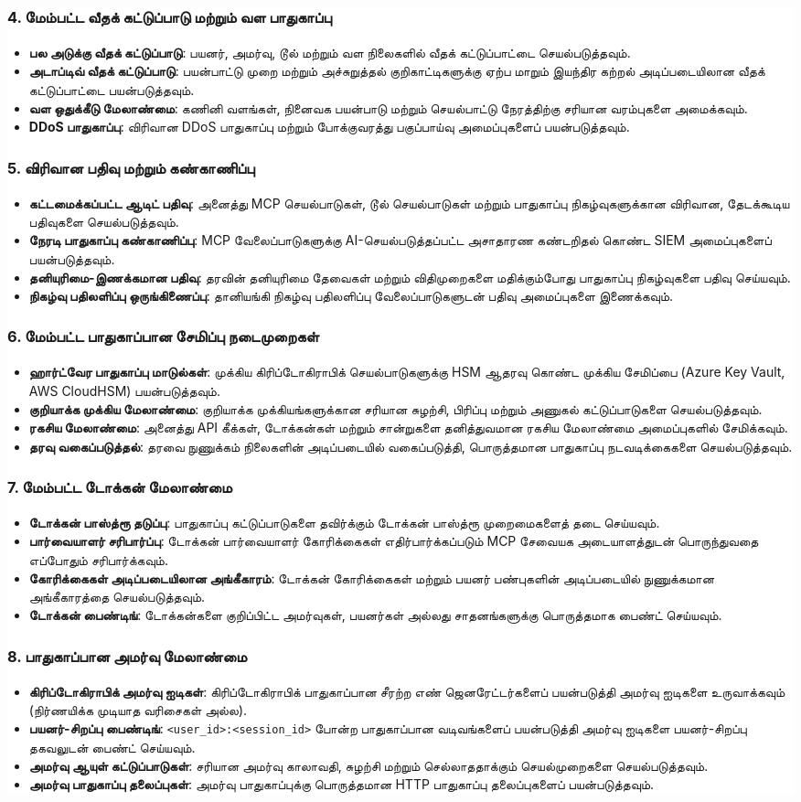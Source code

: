 ### 4. மேம்பட்ட வீதக் கட்டுப்பாடு மற்றும் வள பாதுகாப்பு
- **பல அடுக்கு வீதக் கட்டுப்பாடு**: பயனர், அமர்வு, டூல் மற்றும் வள நிலைகளில் வீதக் கட்டுப்பாட்டை செயல்படுத்தவும்.
- **அடாப்டிவ் வீதக் கட்டுப்பாடு**: பயன்பாட்டு முறை மற்றும் அச்சுறுத்தல் குறிகாட்டிகளுக்கு ஏற்ப மாறும் இயந்திர கற்றல் அடிப்படையிலான வீதக் கட்டுப்பாட்டை பயன்படுத்தவும்.
- **வள ஒதுக்கீடு மேலாண்மை**: கணினி வளங்கள், நினைவக பயன்பாடு மற்றும் செயல்பாட்டு நேரத்திற்கு சரியான வரம்புகளை அமைக்கவும்.
- **DDoS பாதுகாப்பு**: விரிவான DDoS பாதுகாப்பு மற்றும் போக்குவரத்து பகுப்பாய்வு அமைப்புகளைப் பயன்படுத்தவும்.

### 5. விரிவான பதிவு மற்றும் கண்காணிப்பு
- **கட்டமைக்கப்பட்ட ஆடிட் பதிவு**: அனைத்து MCP செயல்பாடுகள், டூல் செயல்பாடுகள் மற்றும் பாதுகாப்பு நிகழ்வுகளுக்கான விரிவான, தேடக்கூடிய பதிவுகளை செயல்படுத்தவும்.
- **நேரடி பாதுகாப்பு கண்காணிப்பு**: MCP வேலைப்பாடுகளுக்கு AI-செயல்படுத்தப்பட்ட அசாதாரண கண்டறிதல் கொண்ட SIEM அமைப்புகளைப் பயன்படுத்தவும்.
- **தனியுரிமை-இணக்கமான பதிவு**: தரவின் தனியுரிமை தேவைகள் மற்றும் விதிமுறைகளை மதிக்கும்போது பாதுகாப்பு நிகழ்வுகளை பதிவு செய்யவும்.
- **நிகழ்வு பதிலளிப்பு ஒருங்கிணைப்பு**: தானியங்கி நிகழ்வு பதிலளிப்பு வேலைப்பாடுகளுடன் பதிவு அமைப்புகளை இணைக்கவும்.

### 6. மேம்பட்ட பாதுகாப்பான சேமிப்பு நடைமுறைகள்
- **ஹார்ட்வேர பாதுகாப்பு மாடுல்கள்**: முக்கிய கிரிப்டோகிராபிக் செயல்பாடுகளுக்கு HSM ஆதரவு கொண்ட முக்கிய சேமிப்பை (Azure Key Vault, AWS CloudHSM) பயன்படுத்தவும்.
- **குறியாக்க முக்கிய மேலாண்மை**: குறியாக்க முக்கியங்களுக்கான சரியான சுழற்சி, பிரிப்பு மற்றும் அணுகல் கட்டுப்பாடுகளை செயல்படுத்தவும்.
- **ரகசிய மேலாண்மை**: அனைத்து API கீக்கள், டோக்கன்கள் மற்றும் சான்றுகளை தனித்துவமான ரகசிய மேலாண்மை அமைப்புகளில் சேமிக்கவும்.
- **தரவு வகைப்படுத்தல்**: தரவை நுணுக்கம் நிலைகளின் அடிப்படையில் வகைப்படுத்தி, பொருத்தமான பாதுகாப்பு நடவடிக்கைகளை செயல்படுத்தவும்.

### 7. மேம்பட்ட டோக்கன் மேலாண்மை
- **டோக்கன் பாஸ்த்ரூ தடுப்பு**: பாதுகாப்பு கட்டுப்பாடுகளை தவிர்க்கும் டோக்கன் பாஸ்த்ரூ முறைமைகளைத் தடை செய்யவும்.
- **பார்வையாளர் சரிபார்ப்பு**: டோக்கன் பார்வையாளர் கோரிக்கைகள் எதிர்பார்க்கப்படும் MCP சேவையக அடையாளத்துடன் பொருந்துவதை எப்போதும் சரிபார்க்கவும்.
- **கோரிக்கைகள் அடிப்படையிலான அங்கீகாரம்**: டோக்கன் கோரிக்கைகள் மற்றும் பயனர் பண்புகளின் அடிப்படையில் நுணுக்கமான அங்கீகாரத்தை செயல்படுத்தவும்.
- **டோக்கன் பைண்டிங்**: டோக்கன்களை குறிப்பிட்ட அமர்வுகள், பயனர்கள் அல்லது சாதனங்களுக்கு பொருத்தமாக பைண்ட் செய்யவும்.

### 8. பாதுகாப்பான அமர்வு மேலாண்மை
- **கிரிப்டோகிராபிக் அமர்வு ஐடிகள்**: கிரிப்டோகிராபிக் பாதுகாப்பான சீரற்ற எண் ஜெனரேட்டர்களைப் பயன்படுத்தி அமர்வு ஐடிகளை உருவாக்கவும் (நிர்ணயிக்க முடியாத வரிசைகள் அல்ல).
- **பயனர்-சிறப்பு பைண்டிங்**: `<user_id>:<session_id>` போன்ற பாதுகாப்பான வடிவங்களைப் பயன்படுத்தி அமர்வு ஐடிகளை பயனர்-சிறப்பு தகவலுடன் பைண்ட் செய்யவும்.
- **அமர்வு ஆயுள் கட்டுப்பாடுகள்**: சரியான அமர்வு காலாவதி, சுழற்சி மற்றும் செல்லாததாக்கும் செயல்முறைகளை செயல்படுத்தவும்.
- **அமர்வு பாதுகாப்பு தலைப்புகள்**: அமர்வு பாதுகாப்புக்கு பொருத்தமான HTTP பாதுகாப்பு தலைப்புகளைப் பயன்படுத்தவும்.
